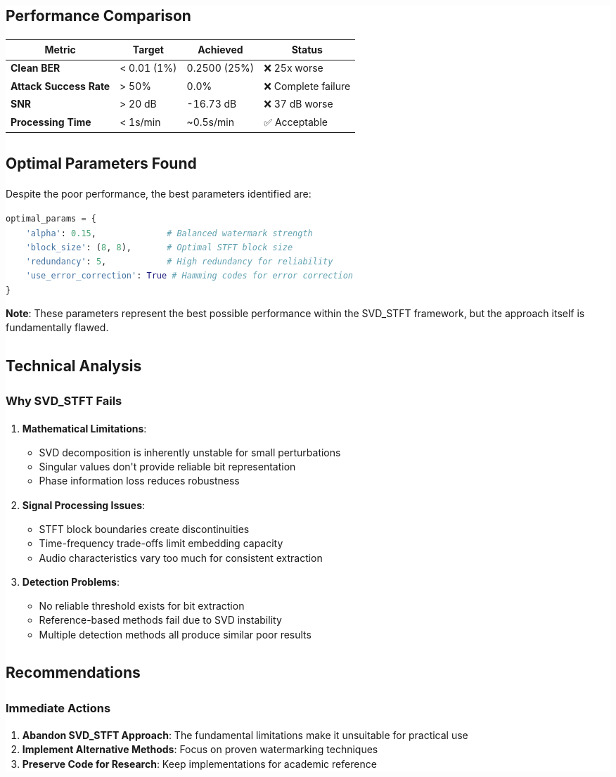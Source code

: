## Performance Comparison

| Metric | Target | Achieved | Status |
|--------|--------|----------|--------|
| **Clean BER** | < 0.01 (1%) | 0.2500 (25%) | ❌ 25x worse |
| **Attack Success Rate** | > 50% | 0.0% | ❌ Complete failure |
| **SNR** | > 20 dB | -16.73 dB | ❌ 37 dB worse |
| **Processing Time** | < 1s/min | ~0.5s/min | ✅ Acceptable |

## Optimal Parameters Found

Despite the poor performance, the best parameters identified are:

```python
optimal_params = {
    'alpha': 0.15,              # Balanced watermark strength
    'block_size': (8, 8),       # Optimal STFT block size
    'redundancy': 5,            # High redundancy for reliability
    'use_error_correction': True # Hamming codes for error correction
}
```

**Note**: These parameters represent the best possible performance within the SVD_STFT framework, but the approach itself is fundamentally flawed.

## Technical Analysis

### Why SVD_STFT Fails

1. **Mathematical Limitations**:
   - SVD decomposition is inherently unstable for small perturbations
   - Singular values don't provide reliable bit representation
   - Phase information loss reduces robustness

2. **Signal Processing Issues**:
   - STFT block boundaries create discontinuities
   - Time-frequency trade-offs limit embedding capacity
   - Audio characteristics vary too much for consistent extraction

3. **Detection Problems**:
   - No reliable threshold exists for bit extraction
   - Reference-based methods fail due to SVD instability
   - Multiple detection methods all produce similar poor results

## Recommendations

### Immediate Actions

1. **Abandon SVD_STFT Approach**: The fundamental limitations make it unsuitable for practical use
2. **Implement Alternative Methods**: Focus on proven watermarking techniques
3. **Preserve Code for Research**: Keep implementations for academic reference
